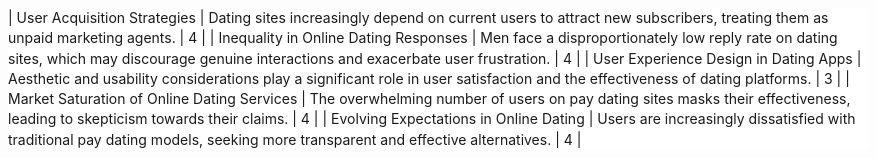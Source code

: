 | User Acquisition Strategies                 | Dating sites increasingly depend on current users to attract new subscribers, treating them as unpaid marketing agents.                  |           4 |
| Inequality in Online Dating Responses       | Men face a disproportionately low reply rate on dating sites, which may discourage genuine interactions and exacerbate user frustration. |           4 |
| User Experience Design in Dating Apps       | Aesthetic and usability considerations play a significant role in user satisfaction and the effectiveness of dating platforms.           |           3 |
| Market Saturation of Online Dating Services | The overwhelming number of users on pay dating sites masks their effectiveness, leading to skepticism towards their claims.              |           4 |
| Evolving Expectations in Online Dating      | Users are increasingly dissatisfied with traditional pay dating models, seeking more transparent and effective alternatives.             |           4 |